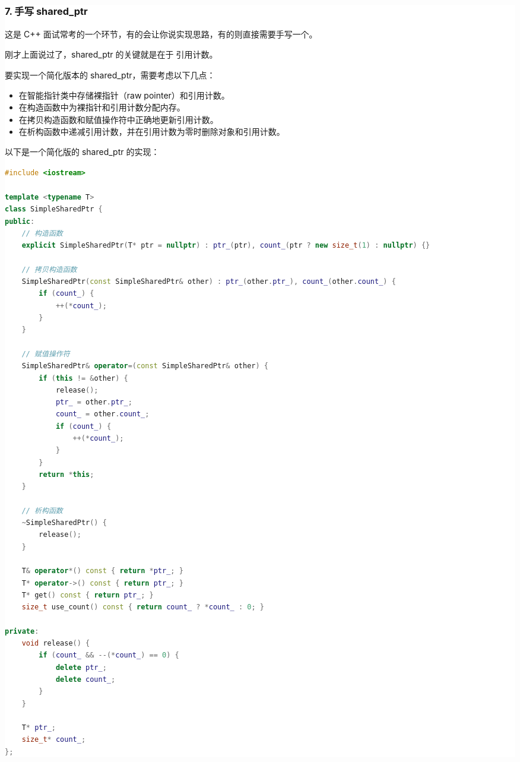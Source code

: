 ### 7. 手写 shared_ptr

这是 C++ 面试常考的一个环节，有的会让你说实现思路，有的则直接需要手写一个。

刚才上面说过了，shared_ptr 的关键就是在于 引用计数。

要实现一个简化版本的 shared_ptr，需要考虑以下几点：

- 在智能指针类中存储裸指针（raw pointer）和引用计数。
- 在构造函数中为裸指针和引用计数分配内存。
- 在拷贝构造函数和赋值操作符中正确地更新引用计数。
- 在析构函数中递减引用计数，并在引用计数为零时删除对象和引用计数。

以下是一个简化版的 shared_ptr 的实现：

```cpp
#include <iostream>

template <typename T>
class SimpleSharedPtr {
public:
    // 构造函数
    explicit SimpleSharedPtr(T* ptr = nullptr) : ptr_(ptr), count_(ptr ? new size_t(1) : nullptr) {}

    // 拷贝构造函数
    SimpleSharedPtr(const SimpleSharedPtr& other) : ptr_(other.ptr_), count_(other.count_) {
        if (count_) {
            ++(*count_);
        }
    }

    // 赋值操作符
    SimpleSharedPtr& operator=(const SimpleSharedPtr& other) {
        if (this != &other) {
            release();
            ptr_ = other.ptr_;
            count_ = other.count_;
            if (count_) {
                ++(*count_);
            }
        }
        return *this;
    }

    // 析构函数
    ~SimpleSharedPtr() {
        release();
    }

    T& operator*() const { return *ptr_; }
    T* operator->() const { return ptr_; }
    T* get() const { return ptr_; }
    size_t use_count() const { return count_ ? *count_ : 0; }

private:
    void release() {
        if (count_ && --(*count_) == 0) {
            delete ptr_;
            delete count_;
        }
    }

    T* ptr_;
    size_t* count_;
};
```